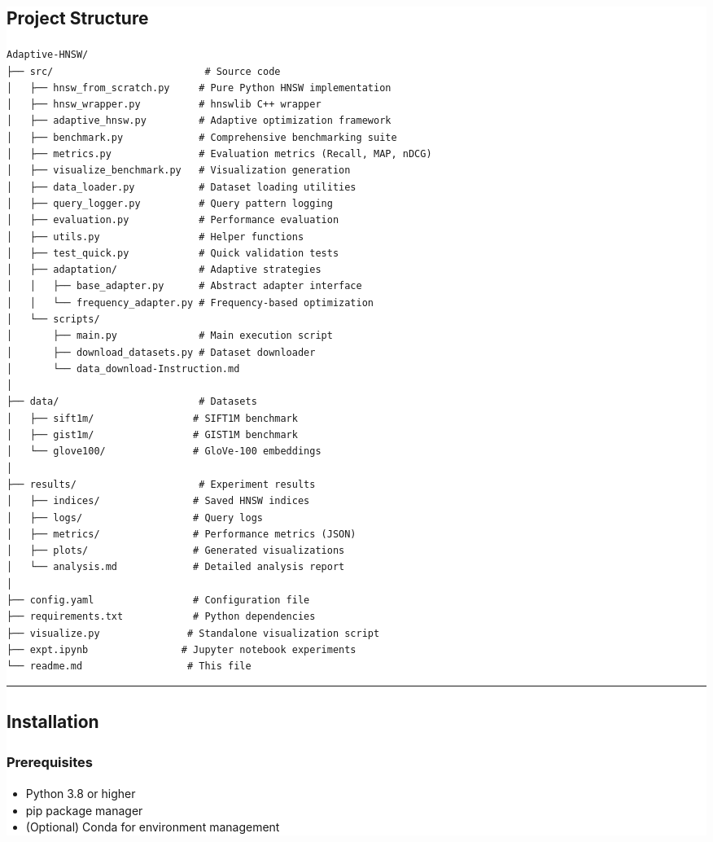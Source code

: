 
## Project Structure

```
Adaptive-HNSW/
├── src/                          # Source code
│   ├── hnsw_from_scratch.py     # Pure Python HNSW implementation
│   ├── hnsw_wrapper.py          # hnswlib C++ wrapper
│   ├── adaptive_hnsw.py         # Adaptive optimization framework
│   ├── benchmark.py             # Comprehensive benchmarking suite
│   ├── metrics.py               # Evaluation metrics (Recall, MAP, nDCG)
│   ├── visualize_benchmark.py   # Visualization generation
│   ├── data_loader.py           # Dataset loading utilities
│   ├── query_logger.py          # Query pattern logging
│   ├── evaluation.py            # Performance evaluation
│   ├── utils.py                 # Helper functions
│   ├── test_quick.py            # Quick validation tests
│   ├── adaptation/              # Adaptive strategies
│   │   ├── base_adapter.py      # Abstract adapter interface
│   │   └── frequency_adapter.py # Frequency-based optimization
│   └── scripts/
│       ├── main.py              # Main execution script
│       ├── download_datasets.py # Dataset downloader
│       └── data_download-Instruction.md
│
├── data/                        # Datasets
│   ├── sift1m/                 # SIFT1M benchmark
│   ├── gist1m/                 # GIST1M benchmark
│   └── glove100/               # GloVe-100 embeddings
│
├── results/                     # Experiment results
│   ├── indices/                # Saved HNSW indices
│   ├── logs/                   # Query logs
│   ├── metrics/                # Performance metrics (JSON)
│   ├── plots/                  # Generated visualizations
│   └── analysis.md             # Detailed analysis report
│
├── config.yaml                 # Configuration file
├── requirements.txt            # Python dependencies
├── visualize.py               # Standalone visualization script
├── expt.ipynb                # Jupyter notebook experiments
└── readme.md                  # This file
```

---

## Installation

### Prerequisites

- Python 3.8 or higher
- pip package manager
- (Optional) Conda for environment management
